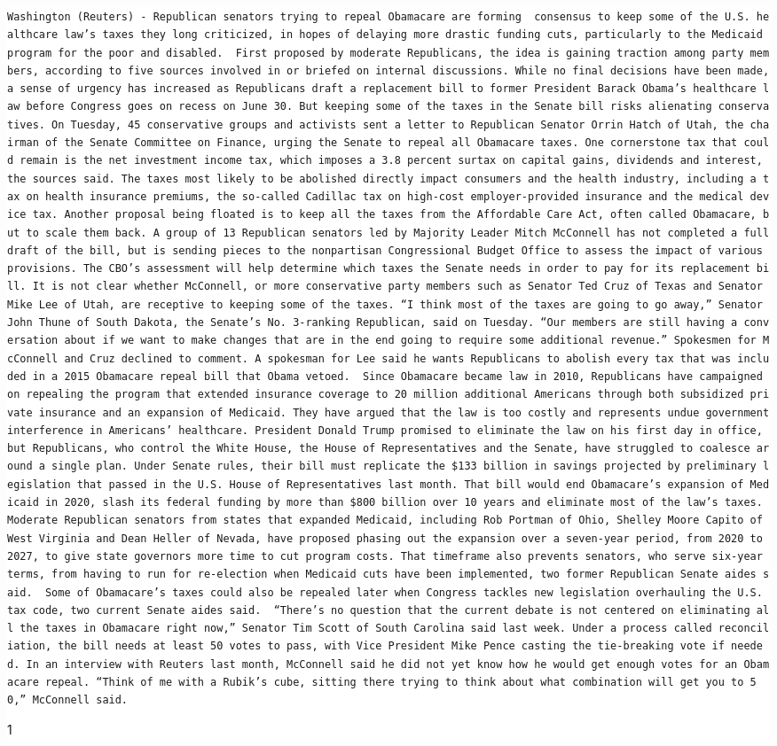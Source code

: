     Washington (Reuters) - Republican senators trying to repeal Obamacare are forming  consensus to keep some of the U.S. healthcare law’s taxes they long criticized, in hopes of delaying more drastic funding cuts, particularly to the Medicaid program for the poor and disabled.  First proposed by moderate Republicans, the idea is gaining traction among party members, according to five sources involved in or briefed on internal discussions. While no final decisions have been made, a sense of urgency has increased as Republicans draft a replacement bill to former President Barack Obama’s healthcare law before Congress goes on recess on June 30. But keeping some of the taxes in the Senate bill risks alienating conservatives. On Tuesday, 45 conservative groups and activists sent a letter to Republican Senator Orrin Hatch of Utah, the chairman of the Senate Committee on Finance, urging the Senate to repeal all Obamacare taxes. One cornerstone tax that could remain is the net investment income tax, which imposes a 3.8 percent surtax on capital gains, dividends and interest, the sources said. The taxes most likely to be abolished directly impact consumers and the health industry, including a tax on health insurance premiums, the so-called Cadillac tax on high-cost employer-provided insurance and the medical device tax. Another proposal being floated is to keep all the taxes from the Affordable Care Act, often called Obamacare, but to scale them back. A group of 13 Republican senators led by Majority Leader Mitch McConnell has not completed a full draft of the bill, but is sending pieces to the nonpartisan Congressional Budget Office to assess the impact of various provisions. The CBO’s assessment will help determine which taxes the Senate needs in order to pay for its replacement bill. It is not clear whether McConnell, or more conservative party members such as Senator Ted Cruz of Texas and Senator Mike Lee of Utah, are receptive to keeping some of the taxes. “I think most of the taxes are going to go away,” Senator John Thune of South Dakota, the Senate’s No. 3-ranking Republican, said on Tuesday. “Our members are still having a conversation about if we want to make changes that are in the end going to require some additional revenue.” Spokesmen for McConnell and Cruz declined to comment. A spokesman for Lee said he wants Republicans to abolish every tax that was included in a 2015 Obamacare repeal bill that Obama vetoed.  Since Obamacare became law in 2010, Republicans have campaigned on repealing the program that extended insurance coverage to 20 million additional Americans through both subsidized private insurance and an expansion of Medicaid. They have argued that the law is too costly and represents undue government interference in Americans’ healthcare. President Donald Trump promised to eliminate the law on his first day in office, but Republicans, who control the White House, the House of Representatives and the Senate, have struggled to coalesce around a single plan. Under Senate rules, their bill must replicate the $133 billion in savings projected by preliminary legislation that passed in the U.S. House of Representatives last month. That bill would end Obamacare’s expansion of Medicaid in 2020, slash its federal funding by more than $800 billion over 10 years and eliminate most of the law’s taxes. Moderate Republican senators from states that expanded Medicaid, including Rob Portman of Ohio, Shelley Moore Capito of West Virginia and Dean Heller of Nevada, have proposed phasing out the expansion over a seven-year period, from 2020 to 2027, to give state governors more time to cut program costs. That timeframe also prevents senators, who serve six-year terms, from having to run for re-election when Medicaid cuts have been implemented, two former Republican Senate aides said.  Some of Obamacare’s taxes could also be repealed later when Congress tackles new legislation overhauling the U.S. tax code, two current Senate aides said.  “There’s no question that the current debate is not centered on eliminating all the taxes in Obamacare right now,” Senator Tim Scott of South Carolina said last week. Under a process called reconciliation, the bill needs at least 50 votes to pass, with Vice President Mike Pence casting the tie-breaking vote if needed. In an interview with Reuters last month, McConnell said he did not yet know how he would get enough votes for an Obamacare repeal. “Think of me with a Rubik’s cube, sitting there trying to think about what combination will get you to 50,” McConnell said.
1